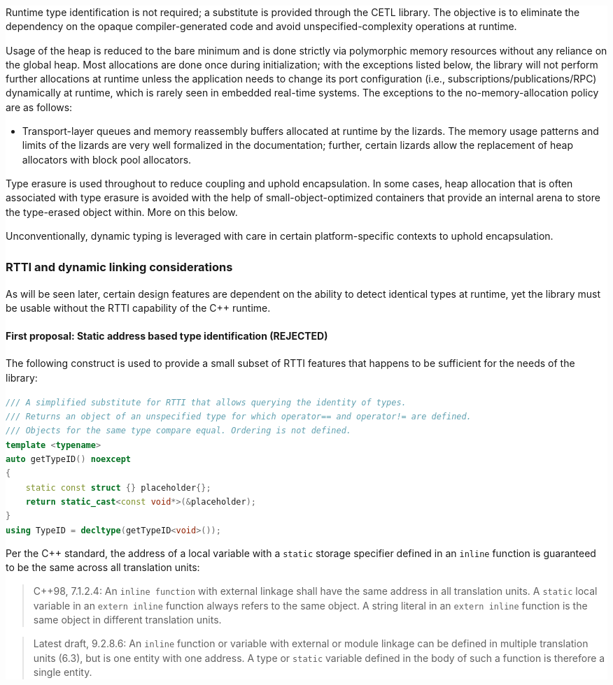 Runtime type identification is not required; a substitute is provided through the CETL library. The objective is to eliminate the dependency on the opaque compiler-generated code and avoid unspecified-complexity operations at runtime.

Usage of the heap is reduced to the bare minimum and is done strictly via polymorphic memory resources without any reliance on the global heap. Most allocations are done once during initialization; with the exceptions listed below, the library will not perform further allocations at runtime unless the application needs to change its port configuration (i.e., subscriptions/publications/RPC) dynamically at runtime, which is rarely seen in embedded real-time systems. The exceptions to the no-memory-allocation policy are as follows:

- Transport-layer queues and memory reassembly buffers allocated at runtime by the lizards. The memory usage patterns and limits of the lizards are very well formalized in the documentation; further, certain lizards allow the replacement of heap allocators with block pool allocators.

Type erasure is used throughout to reduce coupling and uphold encapsulation. In some cases, heap allocation that is often associated with type erasure is avoided with the help of small-object-optimized containers that provide an internal arena to store the type-erased object within. More on this below.

Unconventionally, dynamic typing is leveraged with care in certain platform-specific contexts to uphold encapsulation.

### RTTI and dynamic linking considerations

As will be seen later, certain design features are dependent on the ability to detect identical types at runtime, yet the library must be usable without the RTTI capability of the C++ runtime.

#### First proposal: Static address based type identification (REJECTED)

The following construct is used to provide a small subset of RTTI features that happens to be sufficient for the needs of the library:

```c++
/// A simplified substitute for RTTI that allows querying the identity of types.
/// Returns an object of an unspecified type for which operator== and operator!= are defined.
/// Objects for the same type compare equal. Ordering is not defined.
template <typename>
auto getTypeID() noexcept
{
    static const struct {} placeholder{};
    return static_cast<const void*>(&placeholder);
}
using TypeID = decltype(getTypeID<void>());
```

Per the C++ standard, the address of a local variable with a `static` storage specifier defined in an `inline` function is guaranteed to be the same across all translation units:

>C++98, 7.1.2.4: An `inline function` with external linkage shall have the same address in all translation units. A `static` local variable in an `extern inline` function always refers to the same object. A string literal in an `extern inline` function is the same object in different translation units.

>Latest draft, 9.2.8.6: An `inline` function or variable with external or module linkage can be defined in multiple translation units (6.3), but is one entity with one address. A type or `static` variable defined in the body of such a function is therefore a single entity.

